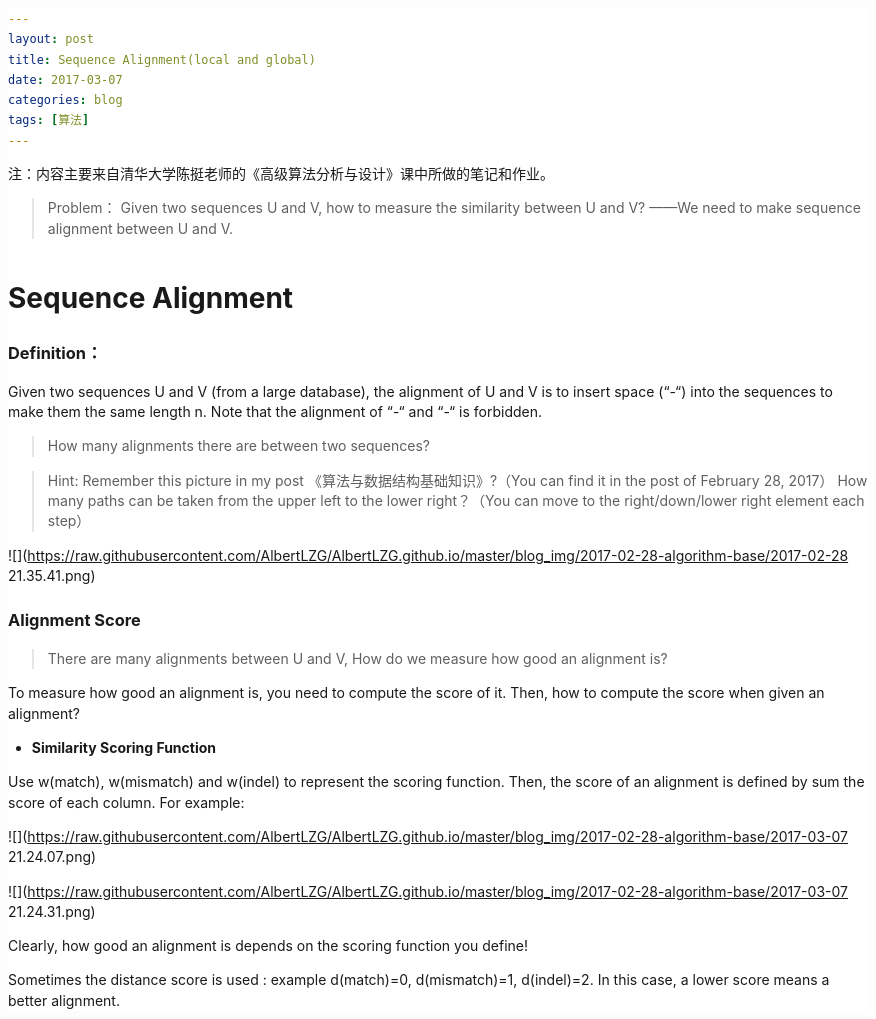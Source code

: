 ```yaml
---
layout: post
title: Sequence Alignment(local and global)
date: 2017-03-07
categories: blog
tags: [算法]
---
```

注：内容主要来自清华大学陈挺老师的《高级算法分析与设计》课中所做的笔记和作业。

>Problem： 
Given two sequences U and V, how to measure the similarity between U and V?
——We need to make sequence alignment between U and V.

# Sequence Alignment

### Definition：

Given two sequences U and V (from a large database), the alignment of U and V is to insert space (“-“) into the sequences to make them the same length n. Note that the alignment of “-“ and “-“ is forbidden.

>How many alignments there are between two sequences?

>Hint:
Remember this picture in my post 《算法与数据结构基础知识》?（You can find it in the post of February 28, 2017）
How many paths can be taken from the upper left to the lower right？（You can move to the right/down/lower right element each step）

![](https://raw.githubusercontent.com/AlbertLZG/AlbertLZG.github.io/master/blog_img/2017-02-28-algorithm-base/2017-02-28 21.35.41.png)


### Alignment Score

>There are many alignments between U and V, How do we measure how good an alignment is?

To measure how good an alignment is, you need to compute the score of it. Then, how to compute the score when given an alignment?

* **Similarity Scoring Function**

Use w\(match\), w\(mismatch\) and w\(indel\) to represent the scoring function. Then, the score of an alignment is defined by sum the score of each column. For example:

![](https://raw.githubusercontent.com/AlbertLZG/AlbertLZG.github.io/master/blog_img/2017-02-28-algorithm-base/2017-03-07 21.24.07.png)

![](https://raw.githubusercontent.com/AlbertLZG/AlbertLZG.github.io/master/blog_img/2017-02-28-algorithm-base/2017-03-07 21.24.31.png)

Clearly, how good an alignment is depends on the scoring function you define!

Sometimes the distance score is used : example d\(match\)=0, d\(mismatch\)=1, d\(indel\)=2. In this case, a lower score means a better alignment.
